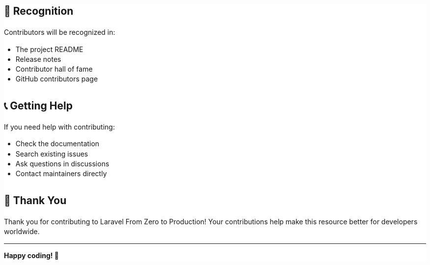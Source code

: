 ## 🎉 Recognition

Contributors will be recognized in:

- The project README
- Release notes
- Contributor hall of fame
- GitHub contributors page

## 📞 Getting Help

If you need help with contributing:

- Check the documentation
- Search existing issues
- Ask questions in discussions
- Contact maintainers directly

## 🙏 Thank You

Thank you for contributing to Laravel From Zero to Production! Your contributions help make this resource better for developers worldwide.

---

**Happy coding! 🚀**

